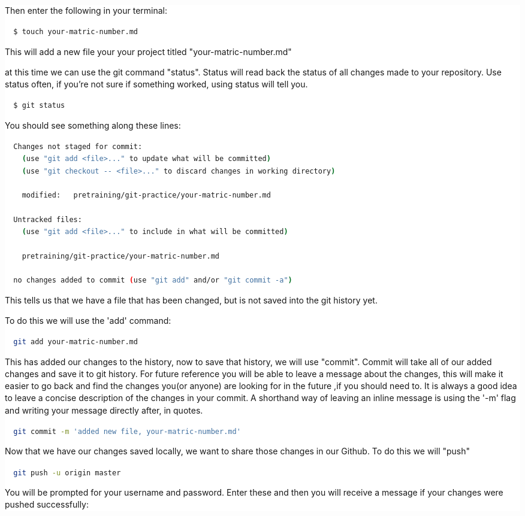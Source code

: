 Then enter the following in your terminal:
```bash
  $ touch your-matric-number.md
```

This will add a new file your your project titled "your-matric-number.md"

at this time we can use the git command "status". Status will read back the status of all changes made to your repository. Use status often, if you’re not sure if something worked, using status will tell you. 

```bash
  $ git status
``` 

You should see something along these lines:

```bash
  Changes not staged for commit:
    (use "git add <file>..." to update what will be committed)
    (use "git checkout -- <file>..." to discard changes in working directory)

    modified:   pretraining/git-practice/your-matric-number.md

  Untracked files:
    (use "git add <file>..." to include in what will be committed)

    pretraining/git-practice/your-matric-number.md
  
  no changes added to commit (use "git add" and/or "git commit -a")
```

This tells us that we have a file that has been changed, but is not saved into the git history yet.

To do this we will use the 'add' command:

```bash
  git add your-matric-number.md
```

This has added our changes to the history, now to save that history, we will use "commit". Commit will take all of our added changes and save it to git history. For future reference you will be able to leave a message about the changes, this will make it easier to go back and find the changes you(or anyone) are looking for in the future ,if you should need to. It is always a good idea to leave a concise description of the changes in your commit. A shorthand way of leaving an inline message is using the '-m' flag and writing your message directly after, in quotes.

```bash
  git commit -m 'added new file, your-matric-number.md'
```

Now that we have our changes saved locally, we want to share those changes in our Github. To do this we will "push"

```bash
  git push -u origin master 
```

You will be prompted for your username and password. Enter these and then you will receive a message if your changes were pushed successfully:

